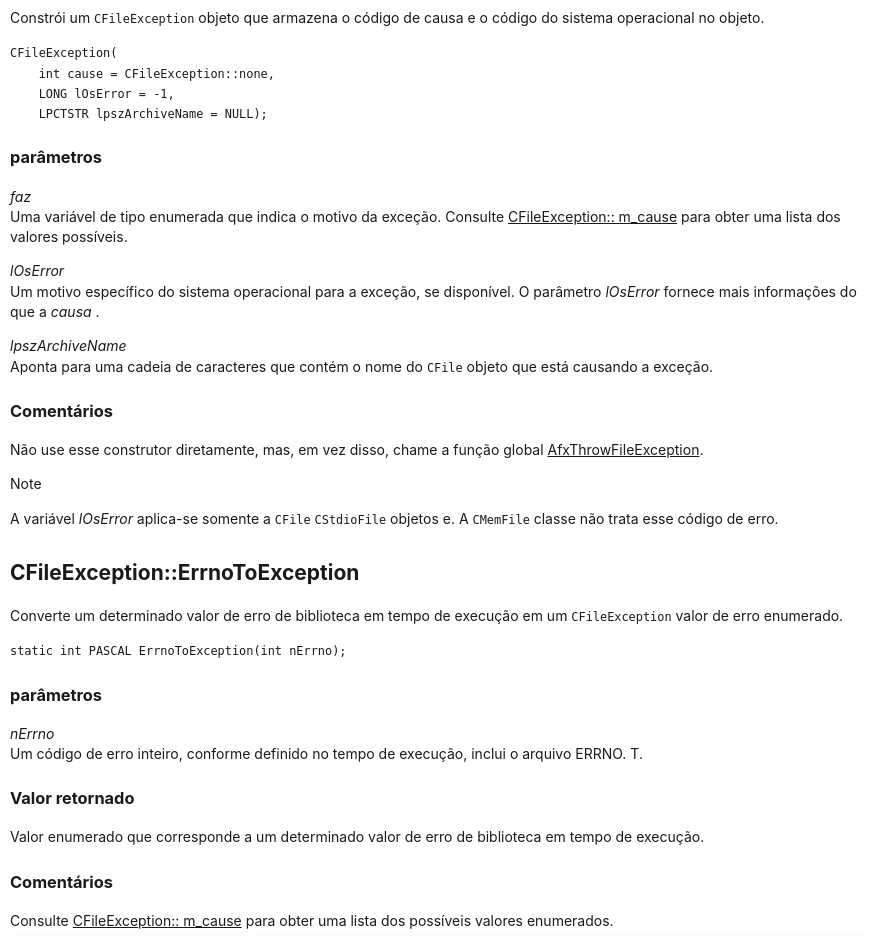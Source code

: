 Constrói um `CFileException` objeto que armazena o código de causa e o código do sistema operacional no objeto.

```
CFileException(
    int cause = CFileException::none,
    LONG lOsError = -1,
    LPCTSTR lpszArchiveName = NULL);
```

### <a name="parameters"></a>parâmetros

*faz*<br/>
Uma variável de tipo enumerada que indica o motivo da exceção. Consulte [CFileException:: m_cause](#m_cause) para obter uma lista dos valores possíveis.

*lOsError*<br/>
Um motivo específico do sistema operacional para a exceção, se disponível. O parâmetro *lOsError* fornece mais informações do que a *causa* .

*lpszArchiveName*<br/>
Aponta para uma cadeia de caracteres que contém o nome do `CFile` objeto que está causando a exceção.

### <a name="remarks"></a>Comentários

Não use esse construtor diretamente, mas, em vez disso, chame a função global [AfxThrowFileException](exception-processing.md#afxthrowfileexception).

> [!NOTE]
> A variável *lOsError* aplica-se somente a `CFile` `CStdioFile` objetos e. A `CMemFile` classe não trata esse código de erro.

## <a name="cfileexceptionerrnotoexception"></a><a name="errnotoexception"></a>CFileException::ErrnoToException

Converte um determinado valor de erro de biblioteca em tempo de execução em um `CFileException` valor de erro enumerado.

```
static int PASCAL ErrnoToException(int nErrno);
```

### <a name="parameters"></a>parâmetros

*nErrno*<br/>
Um código de erro inteiro, conforme definido no tempo de execução, inclui o arquivo ERRNO. T.

### <a name="return-value"></a>Valor retornado

Valor enumerado que corresponde a um determinado valor de erro de biblioteca em tempo de execução.

### <a name="remarks"></a>Comentários

Consulte [CFileException:: m_cause](#m_cause) para obter uma lista dos possíveis valores enumerados.
